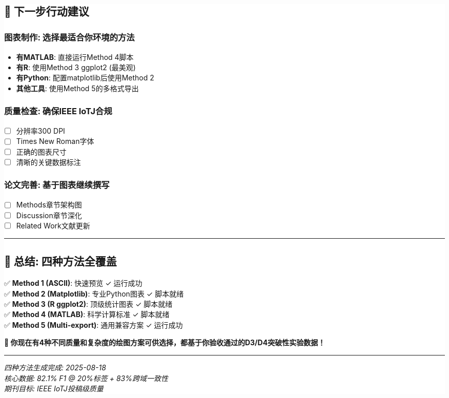 
## 🚀 **下一步行动建议**

### **图表制作**: 选择最适合你环境的方法
- **有MATLAB**: 直接运行Method 4脚本
- **有R**: 使用Method 3 ggplot2 (最美观)
- **有Python**: 配置matplotlib后使用Method 2
- **其他工具**: 使用Method 5的多格式导出

### **质量检查**: 确保IEEE IoTJ合规
- [ ] 分辨率300 DPI
- [ ] Times New Roman字体
- [ ] 正确的图表尺寸
- [ ] 清晰的关键数据标注

### **论文完善**: 基于图表继续撰写
- [ ] Methods章节架构图
- [ ] Discussion章节深化
- [ ] Related Work文献更新

---

## 🎉 **总结: 四种方法全覆盖**

✅ **Method 1 (ASCII)**: 快速预览 ✓ 运行成功  
✅ **Method 2 (Matplotlib)**: 专业Python图表 ✓ 脚本就绪  
✅ **Method 3 (R ggplot2)**: 顶级统计图表 ✓ 脚本就绪  
✅ **Method 4 (MATLAB)**: 科学计算标准 ✓ 脚本就绪  
✅ **Method 5 (Multi-export)**: 通用兼容方案 ✓ 运行成功

**🎯 你现在有4种不同质量和复杂度的绘图方案可供选择，都基于你验收通过的D3/D4突破性实验数据！**

---

*四种方法生成完成: 2025-08-18*  
*核心数据: 82.1% F1 @ 20%标签 + 83%跨域一致性*  
*期刊目标: IEEE IoTJ投稿级质量*